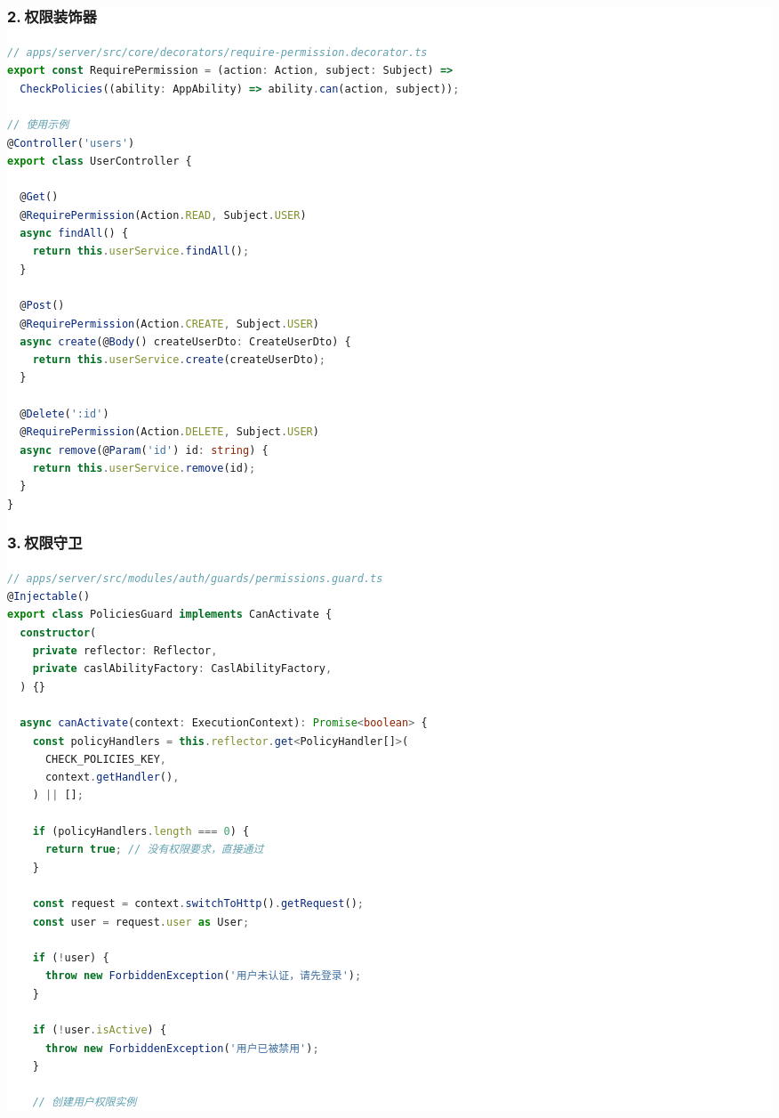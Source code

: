 ### 2. 权限装饰器

```typescript
// apps/server/src/core/decorators/require-permission.decorator.ts
export const RequirePermission = (action: Action, subject: Subject) =>
  CheckPolicies((ability: AppAbility) => ability.can(action, subject));

// 使用示例
@Controller('users')
export class UserController {
  
  @Get()
  @RequirePermission(Action.READ, Subject.USER)
  async findAll() {
    return this.userService.findAll();
  }
  
  @Post()
  @RequirePermission(Action.CREATE, Subject.USER)
  async create(@Body() createUserDto: CreateUserDto) {
    return this.userService.create(createUserDto);
  }
  
  @Delete(':id')
  @RequirePermission(Action.DELETE, Subject.USER)
  async remove(@Param('id') id: string) {
    return this.userService.remove(id);
  }
}
```

### 3. 权限守卫

```typescript
// apps/server/src/modules/auth/guards/permissions.guard.ts
@Injectable()
export class PoliciesGuard implements CanActivate {
  constructor(
    private reflector: Reflector,
    private caslAbilityFactory: CaslAbilityFactory,
  ) {}

  async canActivate(context: ExecutionContext): Promise<boolean> {
    const policyHandlers = this.reflector.get<PolicyHandler[]>(
      CHECK_POLICIES_KEY,
      context.getHandler(),
    ) || [];

    if (policyHandlers.length === 0) {
      return true; // 没有权限要求，直接通过
    }

    const request = context.switchToHttp().getRequest();
    const user = request.user as User;

    if (!user) {
      throw new ForbiddenException('用户未认证，请先登录');
    }

    if (!user.isActive) {
      throw new ForbiddenException('用户已被禁用');
    }

    // 创建用户权限实例
```